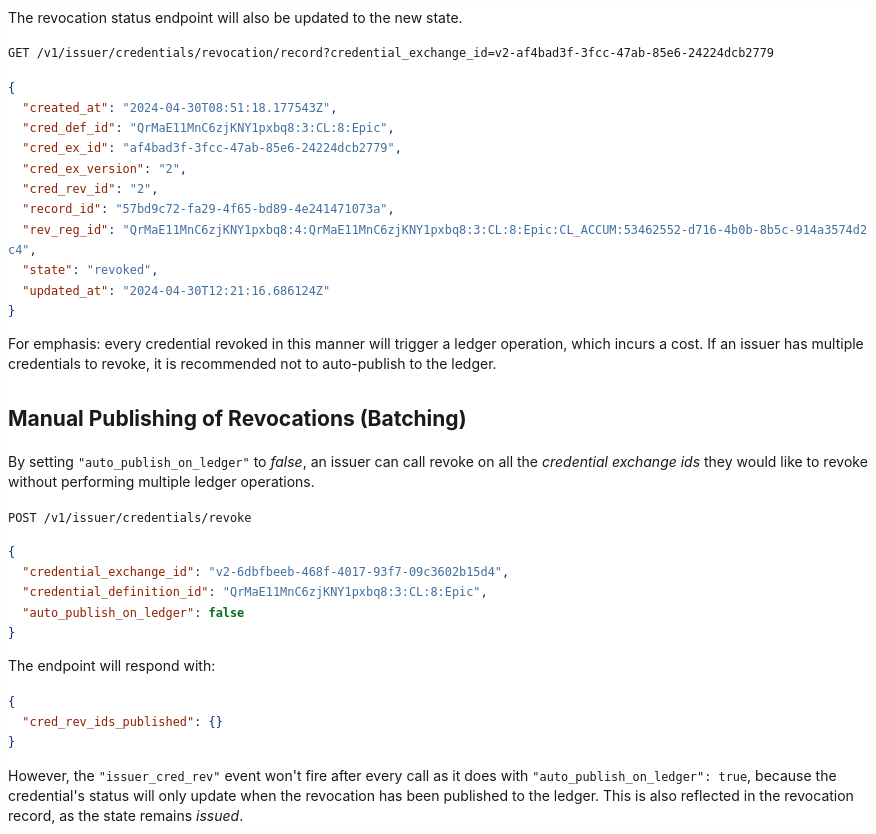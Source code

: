 The revocation status endpoint will also be updated to the new state.

```http
GET /v1/issuer/credentials/revocation/record?credential_exchange_id=v2-af4bad3f-3fcc-47ab-85e6-24224dcb2779
```

```json
{
  "created_at": "2024-04-30T08:51:18.177543Z",
  "cred_def_id": "QrMaE11MnC6zjKNY1pxbq8:3:CL:8:Epic",
  "cred_ex_id": "af4bad3f-3fcc-47ab-85e6-24224dcb2779",
  "cred_ex_version": "2",
  "cred_rev_id": "2",
  "record_id": "57bd9c72-fa29-4f65-bd89-4e241471073a",
  "rev_reg_id": "QrMaE11MnC6zjKNY1pxbq8:4:QrMaE11MnC6zjKNY1pxbq8:3:CL:8:Epic:CL_ACCUM:53462552-d716-4b0b-8b5c-914a3574d2c4",
  "state": "revoked",
  "updated_at": "2024-04-30T12:21:16.686124Z"
}
```

For emphasis: every credential revoked in this manner will trigger a ledger operation, which incurs a cost.
If an issuer has multiple credentials to revoke, it is recommended not to auto-publish to the ledger.

## Manual Publishing of Revocations (Batching)

By setting `"auto_publish_on_ledger"` to _false_, an issuer can call
revoke on all the _credential exchange ids_ they would like to revoke without
performing multiple ledger operations.

```http
POST /v1/issuer/credentials/revoke
```

```json
{
  "credential_exchange_id": "v2-6dbfbeeb-468f-4017-93f7-09c3602b15d4",
  "credential_definition_id": "QrMaE11MnC6zjKNY1pxbq8:3:CL:8:Epic",
  "auto_publish_on_ledger": false
}
```

The endpoint will respond with:

```json
{
  "cred_rev_ids_published": {}
}
```

However, the `"issuer_cred_rev"` event won't fire after every call as it does with `"auto_publish_on_ledger": true`,
because the credential's status will only update when the revocation has been published to the ledger.
This is also reflected in the revocation record, as the state remains _issued_.

